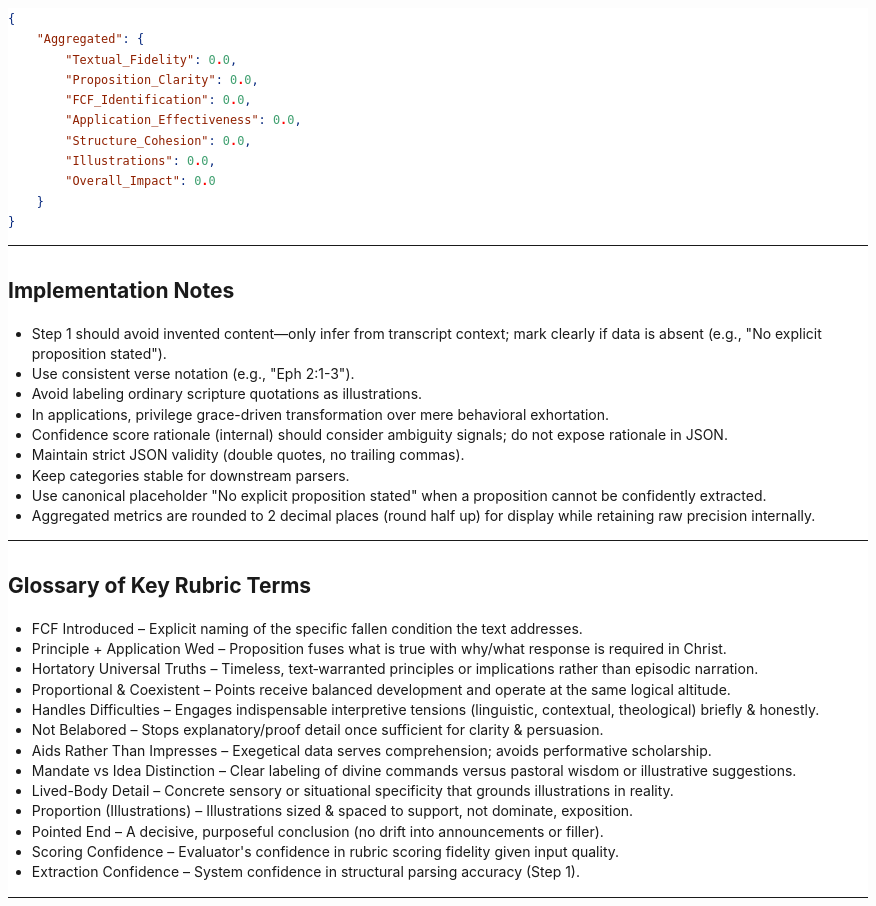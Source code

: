 ```json
{
	"Aggregated": {
		"Textual_Fidelity": 0.0,
		"Proposition_Clarity": 0.0,
		"FCF_Identification": 0.0,
		"Application_Effectiveness": 0.0,
		"Structure_Cohesion": 0.0,
		"Illustrations": 0.0,
		"Overall_Impact": 0.0
	}
}
```

---

## Implementation Notes

* Step 1 should avoid invented content—only infer from transcript context; mark clearly if data is absent (e.g., "No explicit proposition stated").  
* Use consistent verse notation (e.g., "Eph 2:1-3").  
* Avoid labeling ordinary scripture quotations as illustrations.  
* In applications, privilege grace-driven transformation over mere behavioral exhortation.  
* Confidence score rationale (internal) should consider ambiguity signals; do not expose rationale in JSON.  
* Maintain strict JSON validity (double quotes, no trailing commas).  
* Keep categories stable for downstream parsers.
* Use canonical placeholder "No explicit proposition stated" when a proposition cannot be confidently extracted.
* Aggregated metrics are rounded to 2 decimal places (round half up) for display while retaining raw precision internally.

---

## Glossary of Key Rubric Terms
* FCF Introduced – Explicit naming of the specific fallen condition the text addresses.
* Principle + Application Wed – Proposition fuses what is true with why/what response is required in Christ.
* Hortatory Universal Truths – Timeless, text‑warranted principles or implications rather than episodic narration.
* Proportional & Coexistent – Points receive balanced development and operate at the same logical altitude.
* Handles Difficulties – Engages indispensable interpretive tensions (linguistic, contextual, theological) briefly & honestly.
* Not Belabored – Stops explanatory/proof detail once sufficient for clarity & persuasion.
* Aids Rather Than Impresses – Exegetical data serves comprehension; avoids performative scholarship.
* Mandate vs Idea Distinction – Clear labeling of divine commands versus pastoral wisdom or illustrative suggestions.
* Lived-Body Detail – Concrete sensory or situational specificity that grounds illustrations in reality.
* Proportion (Illustrations) – Illustrations sized & spaced to support, not dominate, exposition.
* Pointed End – A decisive, purposeful conclusion (no drift into announcements or filler).
* Scoring Confidence – Evaluator's confidence in rubric scoring fidelity given input quality.
* Extraction Confidence – System confidence in structural parsing accuracy (Step 1).

---